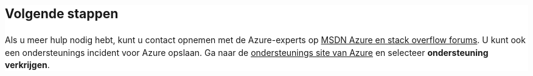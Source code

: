 
## <a name="next-steps"></a>Volgende stappen
Als u meer hulp nodig hebt, kunt u contact opnemen met de Azure-experts op [MSDN Azure en stack overflow forums](https://azure.microsoft.com/support/forums/). U kunt ook een ondersteunings incident voor Azure opslaan. Ga naar de [ondersteunings site van Azure](https://azure.microsoft.com/support/options/) en selecteer **ondersteuning verkrijgen**.
